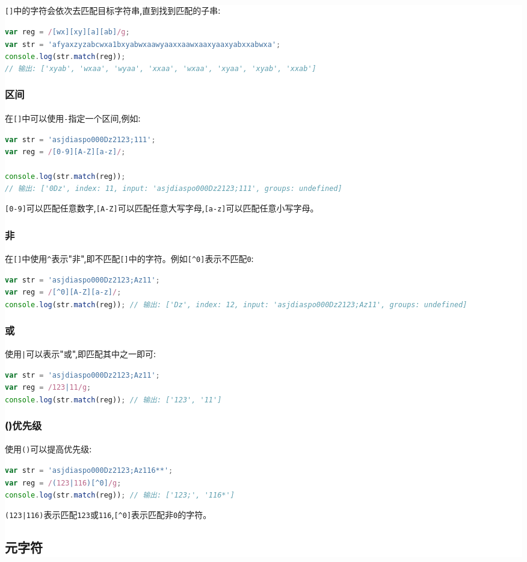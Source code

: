 `[]`中的字符会依次去匹配目标字符串,直到找到匹配的子串:

```javascript
var reg = /[wx][xy][a][ab]/g;
var str = 'afyaxzyzabcwxa1bxyabwxaawyaaxxaawxaaxyaaxyabxxabwxa';
console.log(str.match(reg));
// 输出: ['xyab', 'wxaa', 'wyaa', 'xxaa', 'wxaa', 'xyaa', 'xyab', 'xxab']
```

### 区间

在`[]`中可以使用`-`指定一个区间,例如:

```javascript
var str = 'asjdiaspo000Dz2123;111';
var reg = /[0-9][A-Z][a-z]/;

console.log(str.match(reg));
// 输出: ['0Dz', index: 11, input: 'asjdiaspo000Dz2123;111', groups: undefined]
```

`[0-9]`可以匹配任意数字,`[A-Z]`可以匹配任意大写字母,`[a-z]`可以匹配任意小写字母。

### 非

在`[]`中使用`^`表示"非",即不匹配`[]`中的字符。例如`[^0]`表示不匹配`0`:

```javascript
var str = 'asjdiaspo000Dz2123;Az11';
var reg = /[^0][A-Z][a-z]/;
console.log(str.match(reg)); // 输出: ['Dz', index: 12, input: 'asjdiaspo000Dz2123;Az11', groups: undefined]
```

### 或

使用`|`可以表示"或",即匹配其中之一即可:

```javascript
var str = 'asjdiaspo000Dz2123;Az11';
var reg = /123|11/g;
console.log(str.match(reg)); // 输出: ['123', '11']
```

### ()优先级

使用`()`可以提高优先级:

```javascript
var str = 'asjdiaspo000Dz2123;Az116**';
var reg = /(123|116)[^0]/g;
console.log(str.match(reg)); // 输出: ['123;', '116*']
```

`(123|116)`表示匹配`123`或`116`,`[^0]`表示匹配非`0`的字符。

## 元字符
